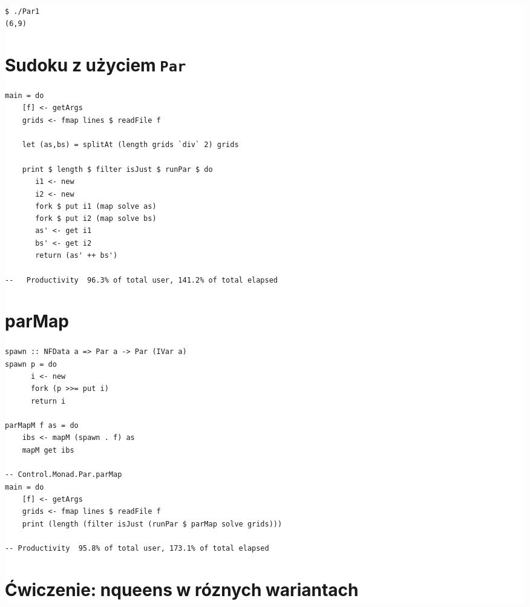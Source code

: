 
```
$ ./Par1
(6,9)
```

# Sudoku z użyciem `Par`

~~~~ {.haskell}
main = do
    [f] <- getArgs
    grids <- fmap lines $ readFile f

    let (as,bs) = splitAt (length grids `div` 2) grids

    print $ length $ filter isJust $ runPar $ do
       i1 <- new
       i2 <- new
       fork $ put i1 (map solve as)
       fork $ put i2 (map solve bs)
       as' <- get i1
       bs' <- get i2
       return (as' ++ bs')

--   Productivity  96.3% of total user, 141.2% of total elapsed
~~~~

# parMap

~~~~ {.haskell}
spawn :: NFData a => Par a -> Par (IVar a)
spawn p = do
      i <- new
      fork (p >>= put i)
      return i

parMapM f as = do
	ibs <- mapM (spawn . f) as
	mapM get ibs

-- Control.Monad.Par.parMap
main = do
    [f] <- getArgs
    grids <- fmap lines $ readFile f
    print (length (filter isJust (runPar $ parMap solve grids)))

-- Productivity  95.8% of total user, 173.1% of total elapsed
~~~~

# Ćwiczenie: nqueens w róznych wariantach
